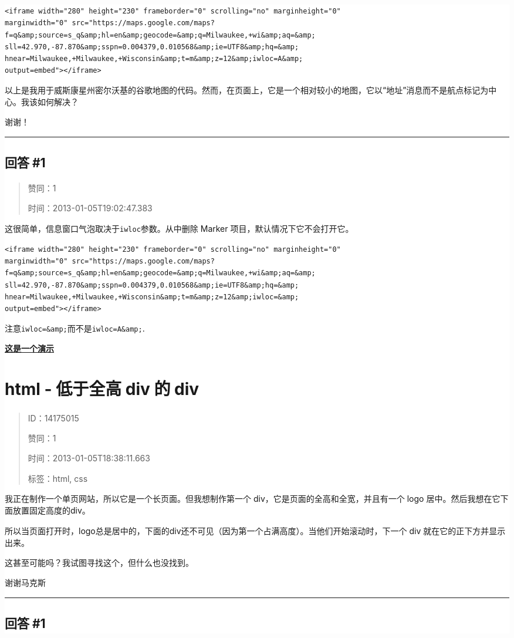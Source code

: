 ```
<iframe width="280" height="230" frameborder="0" scrolling="no" marginheight="0"
marginwidth="0" src="https://maps.google.com/maps?
f=q&amp;source=s_q&amp;hl=en&amp;geocode=&amp;q=Milwaukee,+wi&amp;aq=&amp;
sll=42.970,-87.870&amp;sspn=0.004379,0.010568&amp;ie=UTF8&amp;hq=&amp;
hnear=Milwaukee,+Milwaukee,+Wisconsin&amp;t=m&amp;z=12&amp;iwloc=A&amp;
output=embed"></iframe> 
```

以上是我用于威斯康星州密尔沃基的谷歌地图的代码。然而，在页面上，它是一个相对较小的地图，它以“地址”消息而不是航点标记为中心。我该如何解决？

谢谢！

* * *

## 回答 #1

> 赞同：1
> 
> 时间：2013-01-05T19:02:47.383

这很简单，信息窗口气泡取决于`iwloc`参数。从中删除 Marker 项目，默认情况下它不会打开它。

```
<iframe width="280" height="230" frameborder="0" scrolling="no" marginheight="0"
marginwidth="0" src="https://maps.google.com/maps?
f=q&amp;source=s_q&amp;hl=en&amp;geocode=&amp;q=Milwaukee,+wi&amp;aq=&amp;
sll=42.970,-87.870&amp;sspn=0.004379,0.010568&amp;ie=UTF8&amp;hq=&amp;
hnear=Milwaukee,+Milwaukee,+Wisconsin&amp;t=m&amp;z=12&amp;iwloc=&amp;
output=embed"></iframe> 
```

注意`iwloc=&amp;`而不是`iwloc=A&amp;`.

[**这是一个演示**](http://jsbin.com/asoqog/3/)

# html - 低于全高 div 的 div

> ID：14175015
> 
> 赞同：1
> 
> 时间：2013-01-05T18:38:11.663
> 
> 标签：html, css

我正在制作一个单页网站，所以它是一个长页面。但我想制作第一个 div，它是页面的全高和全宽，并且有一个 logo 居中。然后我想在它下面放置固定高度的div。

所以当页面打开时，logo总是居中的，下面的div还不可见（因为第一个占满高度）。当他们开始滚动时，下一个 div 就在它的正下方并显示出来。

这甚至可能吗？我试图寻找这个，但什么也没找到。

谢谢马克斯

* * *

## 回答 #1

